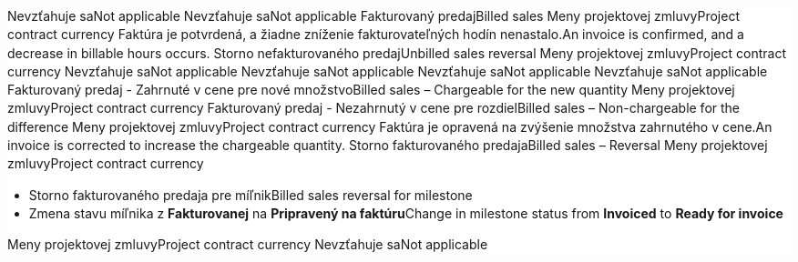 <td rowspan="2"><span data-ttu-id="d6f33-179">Nevzťahuje sa</span><span class="sxs-lookup"><span data-stu-id="d6f33-179">Not applicable</span></span></td>
<td rowspan="2"><span data-ttu-id="d6f33-180">Nevzťahuje sa</span><span class="sxs-lookup"><span data-stu-id="d6f33-180">Not applicable</span></span></td>
</tr>
<tr>
<td><span data-ttu-id="d6f33-181">Fakturovaný predaj</span><span class="sxs-lookup"><span data-stu-id="d6f33-181">Billed sales</span></span></td>
<td><span data-ttu-id="d6f33-182">Meny projektovej zmluvy</span><span class="sxs-lookup"><span data-stu-id="d6f33-182">Project contract currency</span></span></td>
</tr>
<tr>
<td rowspan="3"><span data-ttu-id="d6f33-183">Faktúra je potvrdená, a žiadne zníženie fakturovateľných hodín nenastalo.</span><span class="sxs-lookup"><span data-stu-id="d6f33-183">An invoice is confirmed, and a decrease in billable hours occurs.</span></span></td>
<td><span data-ttu-id="d6f33-184">Storno nefakturovaného predaj</span><span class="sxs-lookup"><span data-stu-id="d6f33-184">Unbilled sales reversal</span></span></td>
<td><span data-ttu-id="d6f33-185">Meny projektovej zmluvy</span><span class="sxs-lookup"><span data-stu-id="d6f33-185">Project contract currency</span></span></td>
<td rowspan="3"><span data-ttu-id="d6f33-186">Nevzťahuje sa</span><span class="sxs-lookup"><span data-stu-id="d6f33-186">Not applicable</span></span></td>
<td rowspan="3"><span data-ttu-id="d6f33-187">Nevzťahuje sa</span><span class="sxs-lookup"><span data-stu-id="d6f33-187">Not applicable</span></span></td>
<td rowspan="3"><span data-ttu-id="d6f33-188">Nevzťahuje sa</span><span class="sxs-lookup"><span data-stu-id="d6f33-188">Not applicable</span></span></td>
<td rowspan="3"><span data-ttu-id="d6f33-189">Nevzťahuje sa</span><span class="sxs-lookup"><span data-stu-id="d6f33-189">Not applicable</span></span></td>
</tr>
<tr>
<td><span data-ttu-id="d6f33-190">Fakturovaný predaj - Zahrnuté v cene pre nové množstvo</span><span class="sxs-lookup"><span data-stu-id="d6f33-190">Billed sales – Chargeable for the new quantity</span></span></td>
<td><span data-ttu-id="d6f33-191">Meny projektovej zmluvy</span><span class="sxs-lookup"><span data-stu-id="d6f33-191">Project contract currency</span></span></td>
</tr>
<tr>
<td><span data-ttu-id="d6f33-192">Fakturovaný predaj - Nezahrnutý v cene pre rozdiel</span><span class="sxs-lookup"><span data-stu-id="d6f33-192">Billed sales – Non-chargeable for the difference</span></span></td>
<td><span data-ttu-id="d6f33-193">Meny projektovej zmluvy</span><span class="sxs-lookup"><span data-stu-id="d6f33-193">Project contract currency</span></span></td>
</tr>
<tr>
<td rowspan="2"><span data-ttu-id="d6f33-194">Faktúra je opravená na zvýšenie množstva zahrnutého v cene.</span><span class="sxs-lookup"><span data-stu-id="d6f33-194">An invoice is corrected to increase the chargeable quantity.</span></span></td>
<td><span data-ttu-id="d6f33-195">Storno fakturovaného predaja</span><span class="sxs-lookup"><span data-stu-id="d6f33-195">Billed sales – Reversal</span></span></td>
<td><span data-ttu-id="d6f33-196">Meny projektovej zmluvy</span><span class="sxs-lookup"><span data-stu-id="d6f33-196">Project contract currency</span></span></td>
<td rowspan="5">
<ul>
<li><span data-ttu-id="d6f33-197">Storno fakturovaného predaja pre míľnik</span><span class="sxs-lookup"><span data-stu-id="d6f33-197">Billed sales reversal for milestone</span></span></li>
<li><span data-ttu-id="d6f33-198">Zmena stavu míľnika z <strong>Fakturovanej</strong> na <strong>Pripravený na faktúru</strong></span><span class="sxs-lookup"><span data-stu-id="d6f33-198">Change in milestone status from <strong>Invoiced</strong> to <strong>Ready for invoice</strong></span></span></li>
</ul>
</td>
<td rowspan="5"><span data-ttu-id="d6f33-199">Meny projektovej zmluvy</span><span class="sxs-lookup"><span data-stu-id="d6f33-199">Project contract currency</span></span></td>
<td rowspan="5"><span data-ttu-id="d6f33-200">Nevzťahuje sa</span><span class="sxs-lookup"><span data-stu-id="d6f33-200">Not applicable</span></span></td>